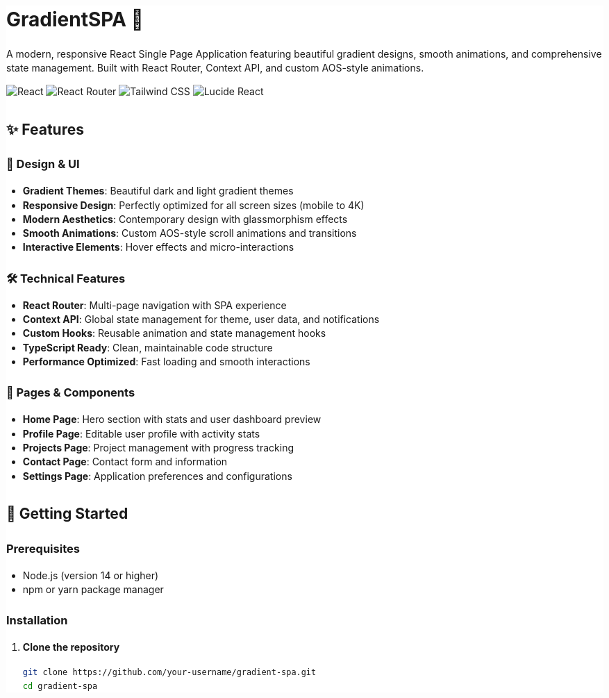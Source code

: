 # GradientSPA 🌈

A modern, responsive React Single Page Application featuring beautiful gradient designs, smooth animations, and comprehensive state management. Built with React Router, Context API, and custom AOS-style animations.

![React](https://img.shields.io/badge/React-18.x-blue.svg)
![React Router](https://img.shields.io/badge/React%20Router-6.x-red.svg)
![Tailwind CSS](https://img.shields.io/badge/Tailwind%20CSS-3.x-38B2AC.svg)
![Lucide React](https://img.shields.io/badge/Lucide%20React-Icons-orange.svg)

## ✨ Features

### 🎨 Design & UI
- **Gradient Themes**: Beautiful dark and light gradient themes
- **Responsive Design**: Perfectly optimized for all screen sizes (mobile to 4K)
- **Modern Aesthetics**: Contemporary design with glassmorphism effects
- **Smooth Animations**: Custom AOS-style scroll animations and transitions
- **Interactive Elements**: Hover effects and micro-interactions

### 🛠 Technical Features
- **React Router**: Multi-page navigation with SPA experience
- **Context API**: Global state management for theme, user data, and notifications
- **Custom Hooks**: Reusable animation and state management hooks
- **TypeScript Ready**: Clean, maintainable code structure
- **Performance Optimized**: Fast loading and smooth interactions

### 📱 Pages & Components
- **Home Page**: Hero section with stats and user dashboard preview
- **Profile Page**: Editable user profile with activity stats
- **Projects Page**: Project management with progress tracking
- **Contact Page**: Contact form and information
- **Settings Page**: Application preferences and configurations

## 🚀 Getting Started

### Prerequisites
- Node.js (version 14 or higher)
- npm or yarn package manager

### Installation

1. **Clone the repository**
   ```bash
   git clone https://github.com/your-username/gradient-spa.git
   cd gradient-spa
   ```
